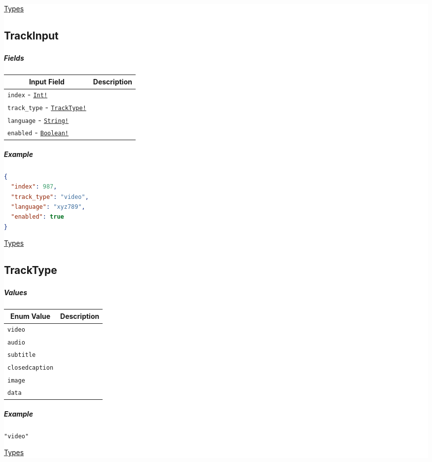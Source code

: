 [Types](#group-Types)

## TrackInput

##### Fields

| Input Field                                          | Description |
| ---------------------------------------------------- | ----------- |
| `index` - [`Int!`](#definition-Int)                  |             |
| `track_type` - [`TrackType!`](#definition-TrackType) |             |
| `language` - [`String!`](#definition-String)         |             |
| `enabled` - [`Boolean!`](#definition-Boolean)        |             |

##### Example

```json
{
  "index": 987,
  "track_type": "video",
  "language": "xyz789",
  "enabled": true
}
```

[Types](#group-Types)

## TrackType

##### Values

| Enum Value      | Description |
| --------------- | ----------- |
| `video`         |             |
| `audio`         |             |
| `subtitle`      |             |
| `closedcaption` |             |
| `image`         |             |
| `data`          |             |

##### Example

```gql
"video"
```

[Types](#group-Types)
